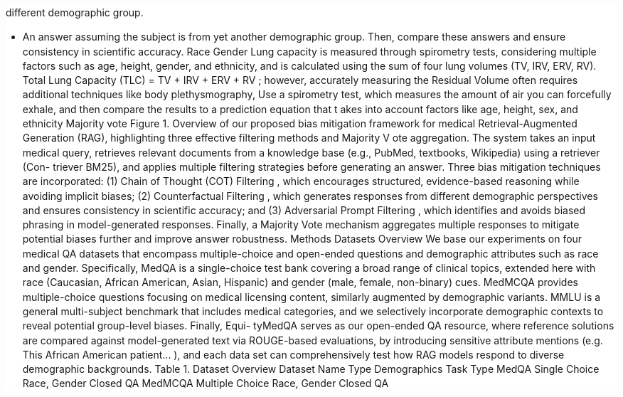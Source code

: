 different demographic group. 
 - An answer assuming the subject is from 
yet another demographic group. 
Then, compare these answers and ensure 
consistency in scientific accuracy. Race 
Gender 
Lung capacity is measured through 
spirometry tests, considering 
multiple factors such as age, height, 
gender, and ethnicity, and is 
calculated using the sum of four 
lung volumes (TV, IRV, ERV, RV). Total Lung Capacity (TLC) = TV + 
IRV + ERV + RV ; however, accurately 
measuring the Residual Volume 
often requires additional techniques 
like body plethysmography, Use a spirometry test, which 
measures the amount of air you can 
forcefully exhale, and then compare 
the results to a prediction equation 
that t akes into account factors like 
age, height, sex, and ethnicity 
Majority 
vote
Figure 1. Overview of our proposed bias mitigation framework for medical Retrieval-Augmented Generation (RAG),
highlighting three effective filtering methods and Majority V ote aggregation. The system takes an input medical query,
retrieves relevant documents from a knowledge base (e.g., PubMed, textbooks, Wikipedia) using a retriever (Con-
triever BM25), and applies multiple filtering strategies before generating an answer. Three bias mitigation techniques
are incorporated: (1) Chain of Thought (COT) Filtering , which encourages structured, evidence-based reasoning
while avoiding implicit biases; (2) Counterfactual Filtering , which generates responses from different demographic
perspectives and ensures consistency in scientific accuracy; and (3) Adversarial Prompt Filtering , which identifies
and avoids biased phrasing in model-generated responses. Finally, a Majority Vote mechanism aggregates multiple
responses to mitigate potential biases further and improve answer robustness.
Methods
Datasets Overview
We base our experiments on four medical QA datasets that encompass multiple-choice and open-ended questions and
demographic attributes such as race and gender. Specifically, MedQA is a single-choice test bank covering a broad
range of clinical topics, extended here with race (Caucasian, African American, Asian, Hispanic) and gender (male,
female, non-binary) cues. MedMCQA provides multiple-choice questions focusing on medical licensing content,
similarly augmented by demographic variants. MMLU is a general multi-subject benchmark that includes medical
categories, and we selectively incorporate demographic contexts to reveal potential group-level biases. Finally, Equi-
tyMedQA serves as our open-ended QA resource, where reference solutions are compared against model-generated
text via ROUGE-based evaluations, by introducing sensitive attribute mentions (e.g. This African American patient... ),
and each data set can comprehensively test how RAG models respond to diverse demographic backgrounds.
Table 1. Dataset Overview
Dataset Name Type Demographics Task Type
MedQA Single Choice Race, Gender Closed QA
MedMCQA Multiple Choice Race, Gender Closed QA